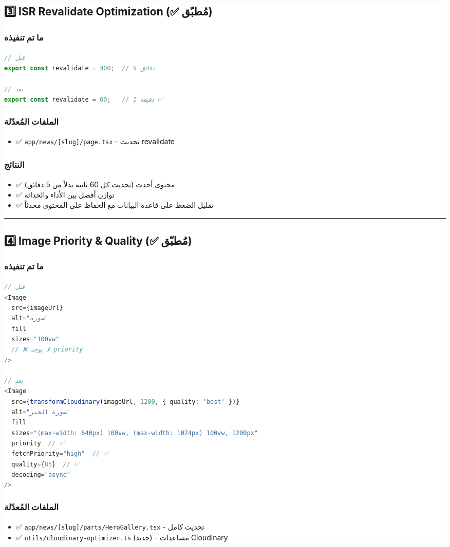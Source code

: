 
## 3️⃣ ISR Revalidate Optimization (✅ مُطبّق)

### ما تم تنفيذه

```typescript
// قبل
export const revalidate = 300;  // 5 دقائق

// بعد
export const revalidate = 60;   // 1 دقيقة ✅
```

### الملفات المُعدّلة
- ✅ `app/news/[slug]/page.tsx` - تحديث revalidate

### النتائج
- ✅ محتوى أحدث (تحديث كل 60 ثانية بدلاً من 5 دقائق)
- ✅ توازن أفضل بين الأداء والحداثة
- ✅ تقليل الضغط على قاعدة البيانات مع الحفاظ على المحتوى محدثاً

---

## 4️⃣ Image Priority & Quality (✅ مُطبّق)

### ما تم تنفيذه

```typescript
// قبل
<Image
  src={imageUrl}
  alt="صورة"
  fill
  sizes="100vw"
  // ❌ لا يوجد priority
/>

// بعد
<Image
  src={transformCloudinary(imageUrl, 1200, { quality: 'best' })}
  alt="صورة الخبر"
  fill
  sizes="(max-width: 640px) 100vw, (max-width: 1024px) 100vw, 1200px"
  priority  // ✅
  fetchPriority="high"  // ✅
  quality={85}  // ✅
  decoding="async"
/>
```

### الملفات المُعدّلة
- ✅ `app/news/[slug]/parts/HeroGallery.tsx` - تحديث كامل
- ✅ `utils/cloudinary-optimizer.ts` (جديد) - مساعدات Cloudinary
